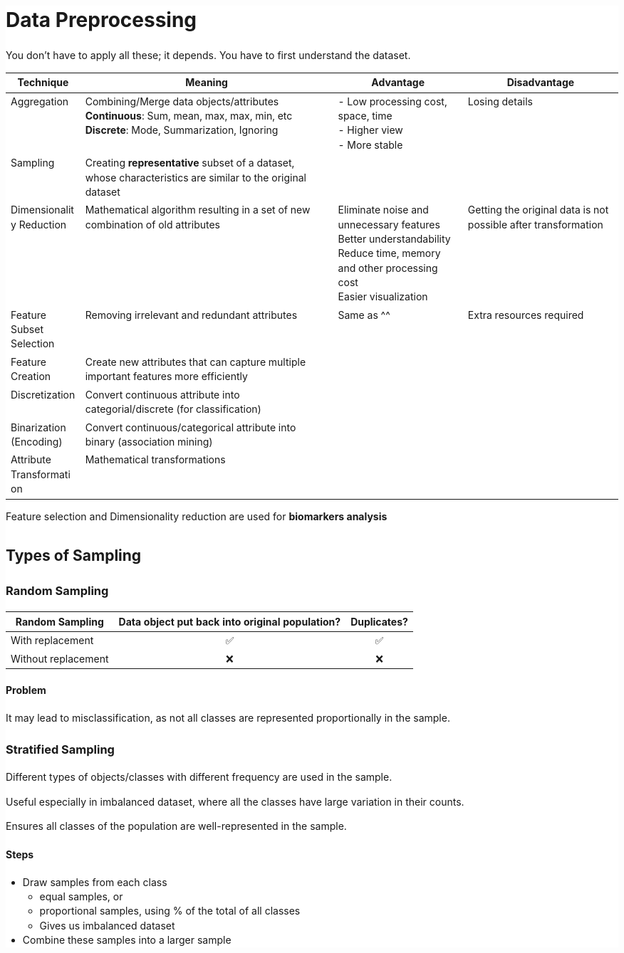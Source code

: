 # Data Preprocessing

You don’t have to apply all these; it depends. You have to first understand the dataset.

| Technique                    | Meaning                                                                                                                                     | Advantage                                                                                                                                           | Disadvantage                                                   |
| ---------------------------- | ------------------------------------------------------------------------------------------------------------------------------------------- | --------------------------------------------------------------------------------------------------------------------------------------------------- | -------------------------------------------------------------- |
| Aggregation                  | Combining/Merge data objects/attributes<br />**Continuous**: Sum, mean, max, max, min, etc<br />**Discrete**: Mode, Summarization, Ignoring | - Low processing cost, space, time<br />- Higher view<br />- More stable                                                                            | Losing details                                                 |
| Sampling                     | Creating **representative** subset of a dataset, whose characteristics are similar to the original dataset                                  |                                                                                                                                                     |                                                                |
| Dimensionality Reduction     | Mathematical algorithm resulting in a set of new combination of old attributes                                                              | Eliminate noise and unnecessary features<br />Better understandability<br />Reduce time, memory and other processing cost<br />Easier visualization | Getting the original data is not possible after transformation |
| Feature Subset Selection     | Removing irrelevant and redundant attributes                                                                                                | Same as ^^                                                                                                                                          | Extra resources required                                       |
| Feature Creation             | Create new attributes that can capture multiple important features more efficiently                                                         |                                                                                                                                                     |                                                                |
| Discretization               | Convert continuous attribute into categorial/discrete (for classification)                                                                  |                                                                                                                                                     |                                                                |
| Binarization<br />(Encoding) | Convert continuous/categorical attribute into binary (association mining)                                                                   |                                                                                                                                                     |                                                                |
| Attribute Transformation     | Mathematical transformations                                                                                                                |                                                                                                                                                     |                                                                |

Feature selection and Dimensionality reduction are used for **biomarkers analysis**

## Types of Sampling

### Random Sampling

| Random Sampling     | Data object put back into original population? | Duplicates? |
| ------------------- | :--------------------------------------------: | :---------: |
| With replacement    |                       ✅                        |      ✅      |
| Without replacement |                       ❌                        |      ❌      |

#### Problem

It may lead to misclassification, as not all classes are represented proportionally in the sample.

### Stratified Sampling

Different types of objects/classes with different frequency are used in the sample.

Useful especially in imbalanced dataset, where all the classes have large variation in their counts.

Ensures all classes of the population are well-represented in the sample.

#### Steps

- Draw samples from each class
    - equal samples, or
    - proportional samples, using % of the total of all classes
    - Gives us imbalanced dataset
- Combine these samples into a larger sample
